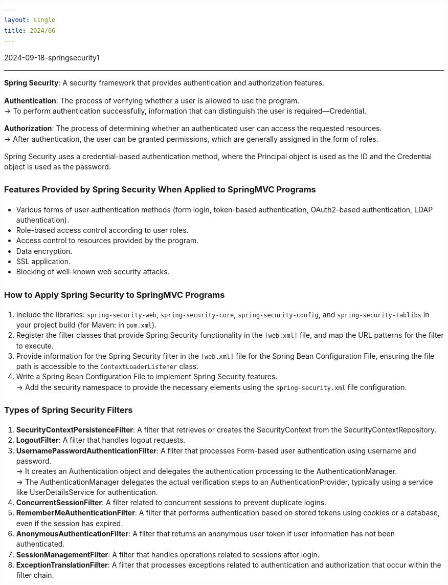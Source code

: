 ```yaml
---
layout: single
title: 2024/06
---
```

2024-09-18-springsecurity1


---

**Spring Security**: A security framework that provides authentication and authorization features.

**Authentication**: The process of verifying whether a user is allowed to use the program.  
→ To perform authentication successfully, information that can distinguish the user is required—Credential.

**Authorization**: The process of determining whether an authenticated user can access the requested resources.  
→ After authentication, the user can be granted permissions, which are generally assigned in the form of roles.

Spring Security uses a credential-based authentication method, where the Principal object is used as the ID and the Credential object is used as the password.

### Features Provided by Spring Security When Applied to SpringMVC Programs
- Various forms of user authentication methods (form login, token-based authentication, OAuth2-based authentication, LDAP authentication).
- Role-based access control according to user roles.
- Access control to resources provided by the program.
- Data encryption.
- SSL application.
- Blocking of well-known web security attacks.

### How to Apply Spring Security to SpringMVC Programs
1. Include the libraries: `spring-security-web`, `spring-security-core`, `spring-security-config`, and `spring-security-tablibs` in your project build (for Maven: in `pom.xml`).
2. Register the filter classes that provide Spring Security functionality in the `[web.xml]` file, and map the URL patterns for the filter to execute.
3. Provide information for the Spring Security filter in the `[web.xml]` file for the Spring Bean Configuration File, ensuring the file path is accessible to the `ContextLoaderListener` class.
4. Write a Spring Bean Configuration File to implement Spring Security features.  
   → Add the security namespace to provide the necessary elements using the `spring-security.xml` file configuration.

### Types of Spring Security Filters
1. **SecurityContextPersistenceFilter**: A filter that retrieves or creates the SecurityContext from the SecurityContextRepository.
2. **LogoutFilter**: A filter that handles logout requests.
3. **UsernamePasswordAuthenticationFilter**: A filter that processes Form-based user authentication using username and password.  
   → It creates an Authentication object and delegates the authentication processing to the AuthenticationManager.  
   → The AuthenticationManager delegates the actual verification steps to an AuthenticationProvider, typically using a service like UserDetailsService for authentication.
4. **ConcurrentSessionFilter**: A filter related to concurrent sessions to prevent duplicate logins.
5. **RememberMeAuthenticationFilter**: A filter that performs authentication based on stored tokens using cookies or a database, even if the session has expired.
6. **AnonymousAuthenticationFilter**: A filter that returns an anonymous user token if user information has not been authenticated.
7. **SessionManagementFilter**: A filter that handles operations related to sessions after login.
8. **ExceptionTranslationFilter**: A filter that processes exceptions related to authentication and authorization that occur within the filter chain.